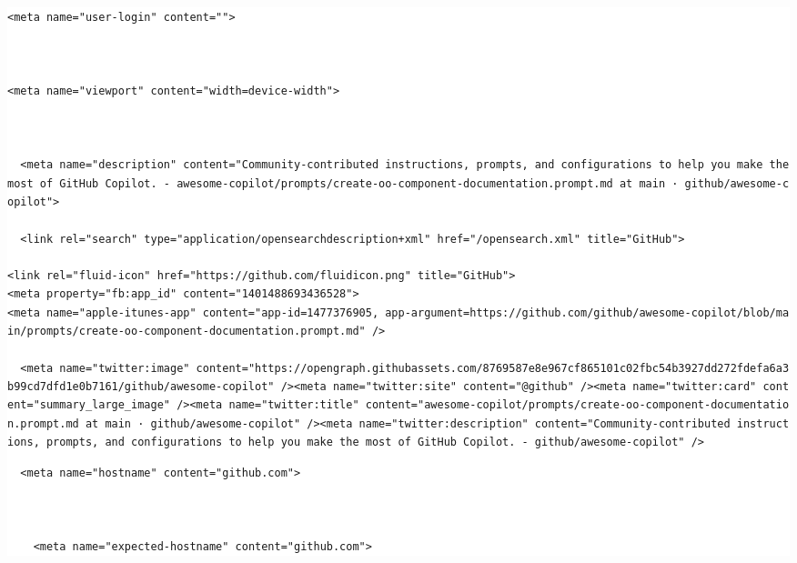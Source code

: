   




    <meta name="user-login" content="">

  

    <meta name="viewport" content="width=device-width">

    

      <meta name="description" content="Community-contributed instructions, prompts, and configurations to help you make the most of GitHub Copilot. - awesome-copilot/prompts/create-oo-component-documentation.prompt.md at main · github/awesome-copilot">

      <link rel="search" type="application/opensearchdescription+xml" href="/opensearch.xml" title="GitHub">

    <link rel="fluid-icon" href="https://github.com/fluidicon.png" title="GitHub">
    <meta property="fb:app_id" content="1401488693436528">
    <meta name="apple-itunes-app" content="app-id=1477376905, app-argument=https://github.com/github/awesome-copilot/blob/main/prompts/create-oo-component-documentation.prompt.md" />

      <meta name="twitter:image" content="https://opengraph.githubassets.com/8769587e8e967cf865101c02fbc54b3927dd272fdefa6a3b99cd7dfd1e0b7161/github/awesome-copilot" /><meta name="twitter:site" content="@github" /><meta name="twitter:card" content="summary_large_image" /><meta name="twitter:title" content="awesome-copilot/prompts/create-oo-component-documentation.prompt.md at main · github/awesome-copilot" /><meta name="twitter:description" content="Community-contributed instructions, prompts, and configurations to help you make the most of GitHub Copilot. - github/awesome-copilot" />
  <meta property="og:image" content="https://opengraph.githubassets.com/8769587e8e967cf865101c02fbc54b3927dd272fdefa6a3b99cd7dfd1e0b7161/github/awesome-copilot" /><meta property="og:image:alt" content="Community-contributed instructions, prompts, and configurations to help you make the most of GitHub Copilot. - github/awesome-copilot" /><meta property="og:image:width" content="1200" /><meta property="og:image:height" content="600" /><meta property="og:site_name" content="GitHub" /><meta property="og:type" content="object" /><meta property="og:title" content="awesome-copilot/prompts/create-oo-component-documentation.prompt.md at main · github/awesome-copilot" /><meta property="og:url" content="https://github.com/github/awesome-copilot/blob/main/prompts/create-oo-component-documentation.prompt.md" /><meta property="og:description" content="Community-contributed instructions, prompts, and configurations to help you make the most of GitHub Copilot. - github/awesome-copilot" />
  




      <meta name="hostname" content="github.com">



        <meta name="expected-hostname" content="github.com">


  <meta http-equiv="x-pjax-version" content="f25c14cb214cdc5e76252a85670b967de4c27b1a86f6db9e1e5c0e0192c0e36e" data-turbo-track="reload">
  <meta http-equiv="x-pjax-csp-version" content="7a8d2a325eda0ce8231fb01635a57c5af49cef72457e9682233c3f4927e7b224" data-turbo-track="reload">
  <meta http-equiv="x-pjax-css-version" content="8a0735d016089f8354c8d1451df9eae2b267023d238471fb203c0d53f7f745e1" data-turbo-track="reload">
  <meta http-equiv="x-pjax-js-version" content="486fbcacbba939069ab62c633c4926f2dcce470e0704a389dd8baf2d19acd22b" data-turbo-track="reload">
